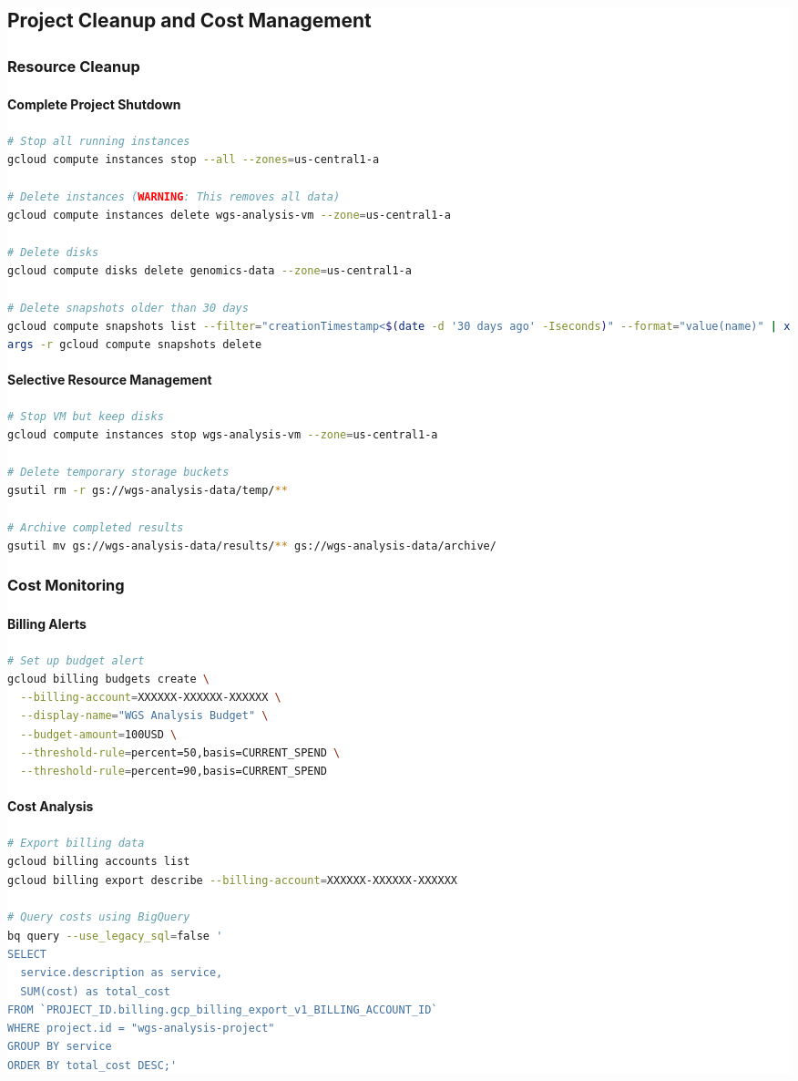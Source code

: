 ## Project Cleanup and Cost Management

### Resource Cleanup

#### Complete Project Shutdown
```bash
# Stop all running instances
gcloud compute instances stop --all --zones=us-central1-a

# Delete instances (WARNING: This removes all data)
gcloud compute instances delete wgs-analysis-vm --zone=us-central1-a

# Delete disks
gcloud compute disks delete genomics-data --zone=us-central1-a

# Delete snapshots older than 30 days
gcloud compute snapshots list --filter="creationTimestamp<$(date -d '30 days ago' -Iseconds)" --format="value(name)" | xargs -r gcloud compute snapshots delete
```

#### Selective Resource Management
```bash
# Stop VM but keep disks
gcloud compute instances stop wgs-analysis-vm --zone=us-central1-a

# Delete temporary storage buckets
gsutil rm -r gs://wgs-analysis-data/temp/**

# Archive completed results
gsutil mv gs://wgs-analysis-data/results/** gs://wgs-analysis-data/archive/
```

### Cost Monitoring

#### Billing Alerts
```bash
# Set up budget alert
gcloud billing budgets create \
  --billing-account=XXXXXX-XXXXXX-XXXXXX \
  --display-name="WGS Analysis Budget" \
  --budget-amount=100USD \
  --threshold-rule=percent=50,basis=CURRENT_SPEND \
  --threshold-rule=percent=90,basis=CURRENT_SPEND
```

#### Cost Analysis
```bash
# Export billing data
gcloud billing accounts list
gcloud billing export describe --billing-account=XXXXXX-XXXXXX-XXXXXX

# Query costs using BigQuery
bq query --use_legacy_sql=false '
SELECT
  service.description as service,
  SUM(cost) as total_cost
FROM `PROJECT_ID.billing.gcp_billing_export_v1_BILLING_ACCOUNT_ID`
WHERE project.id = "wgs-analysis-project"
GROUP BY service
ORDER BY total_cost DESC;'
```
